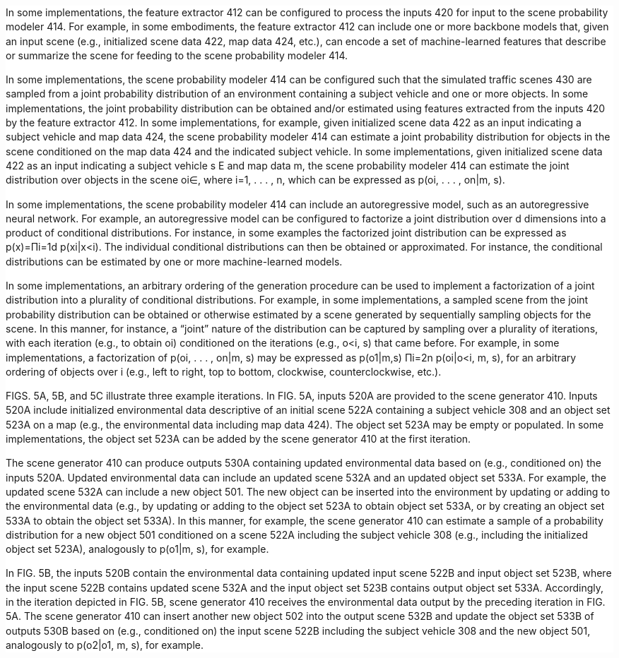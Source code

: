 In some implementations, the feature extractor 412 can be configured to process the inputs 420 for input to the scene probability modeler 414. For example, in some embodiments, the feature extractor 412 can include one or more backbone models that, given an input scene (e.g., initialized scene data 422, map data 424, etc.), can encode a set of machine-learned features that describe or summarize the scene for feeding to the scene probability modeler 414.

In some implementations, the scene probability modeler 414 can be configured such that the simulated traffic scenes 430 are sampled from a joint probability distribution of an environment containing a subject vehicle and one or more objects. In some implementations, the joint probability distribution can be obtained and/or estimated using features extracted from the inputs 420 by the feature extractor 412. In some implementations, for example, given initialized scene data 422 as an input indicating a subject vehicle and map data 424, the scene probability modeler 414 can estimate a joint probability distribution for objects in the scene conditioned on the map data 424 and the indicated subject vehicle. In some implementations, given initialized scene data 422 as an input indicating a subject vehicle s E and map data m, the scene probability modeler 414 can estimate the joint distribution over objects in the scene oi∈, where i=1, . . . , n, which can be expressed as p(oi, . . . , on|m, s).

In some implementations, the scene probability modeler 414 can include an autoregressive model, such as an autoregressive neural network. For example, an autoregressive model can be configured to factorize a joint distribution over d dimensions into a product of conditional distributions. For instance, in some examples the factorized joint distribution can be expressed as p(x)=Πi=1d p(xi|x<i). The individual conditional distributions can then be obtained or approximated. For instance, the conditional distributions can be estimated by one or more machine-learned models.

In some implementations, an arbitrary ordering of the generation procedure can be used to implement a factorization of a joint distribution into a plurality of conditional distributions. For example, in some implementations, a sampled scene from the joint probability distribution can be obtained or otherwise estimated by a scene generated by sequentially sampling objects for the scene. In this manner, for instance, a “joint” nature of the distribution can be captured by sampling over a plurality of iterations, with each iteration (e.g., to obtain oi) conditioned on the iterations (e.g., o<i, s) that came before. For example, in some implementations, a factorization of p(oi, . . . , on|m, s) may be expressed as p(o1|m,s) Πi=2n p(oi|o<i, m, s), for an arbitrary ordering of objects over i (e.g., left to right, top to bottom, clockwise, counterclockwise, etc.).

FIGS. 5A, 5B, and 5C illustrate three example iterations. In FIG. 5A, inputs 520A are provided to the scene generator 410. Inputs 520A include initialized environmental data descriptive of an initial scene 522A containing a subject vehicle 308 and an object set 523A on a map (e.g., the environmental data including map data 424). The object set 523A may be empty or populated. In some implementations, the object set 523A can be added by the scene generator 410 at the first iteration.

The scene generator 410 can produce outputs 530A containing updated environmental data based on (e.g., conditioned on) the inputs 520A. Updated environmental data can include an updated scene 532A and an updated object set 533A. For example, the updated scene 532A can include a new object 501. The new object can be inserted into the environment by updating or adding to the environmental data (e.g., by updating or adding to the object set 523A to obtain object set 533A, or by creating an object set 533A to obtain the object set 533A). In this manner, for example, the scene generator 410 can estimate a sample of a probability distribution for a new object 501 conditioned on a scene 522A including the subject vehicle 308 (e.g., including the initialized object set 523A), analogously to p(o1|m, s), for example.

In FIG. 5B, the inputs 520B contain the environmental data containing updated input scene 522B and input object set 523B, where the input scene 522B contains updated scene 532A and the input object set 523B contains output object set 533A. Accordingly, in the iteration depicted in FIG. 5B, scene generator 410 receives the environmental data output by the preceding iteration in FIG. 5A. The scene generator 410 can insert another new object 502 into the output scene 532B and update the object set 533B of outputs 530B based on (e.g., conditioned on) the input scene 522B including the subject vehicle 308 and the new object 501, analogously to p(o2|o1, m, s), for example.
